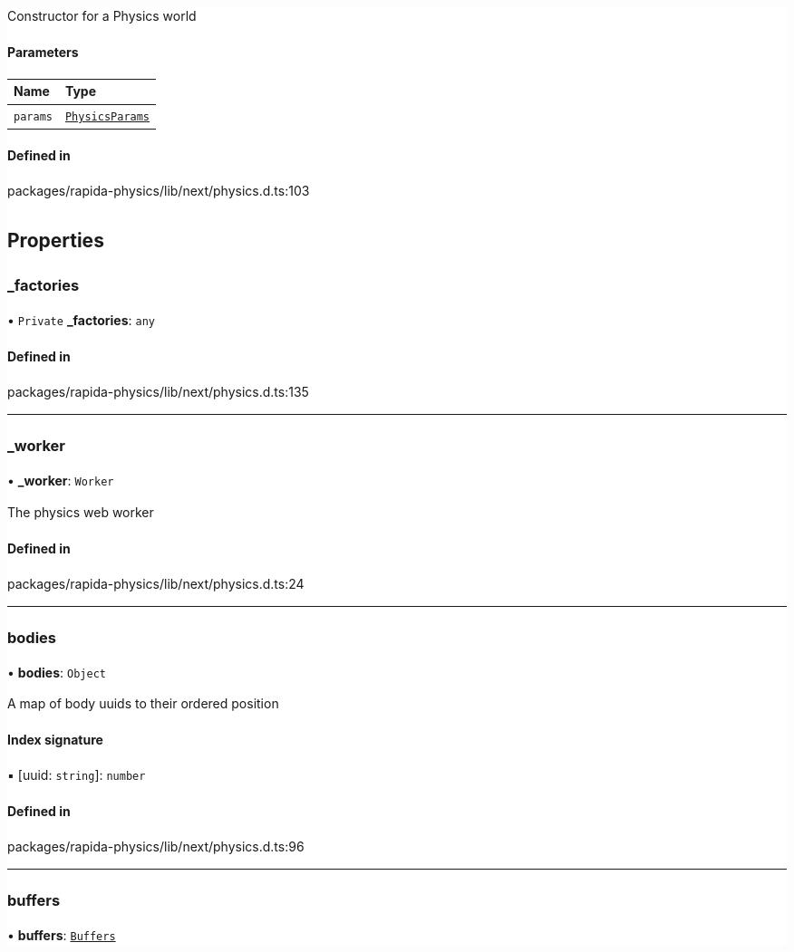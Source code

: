 Constructor for a Physics world

#### Parameters

| Name | Type |
| :------ | :------ |
| `params` | [`PhysicsParams`](../modules.md#physicsparams) |

#### Defined in

packages/rapida-physics/lib/next/physics.d.ts:103

## Properties

### \_factories

• `Private` **\_factories**: `any`

#### Defined in

packages/rapida-physics/lib/next/physics.d.ts:135

___

### \_worker

• **\_worker**: `Worker`

The physics web worker

#### Defined in

packages/rapida-physics/lib/next/physics.d.ts:24

___

### bodies

• **bodies**: `Object`

A map of body uuids to their ordered position

#### Index signature

▪ [uuid: `string`]: `number`

#### Defined in

packages/rapida-physics/lib/next/physics.d.ts:96

___

### buffers

• **buffers**: [`Buffers`](../modules.md#buffers)
